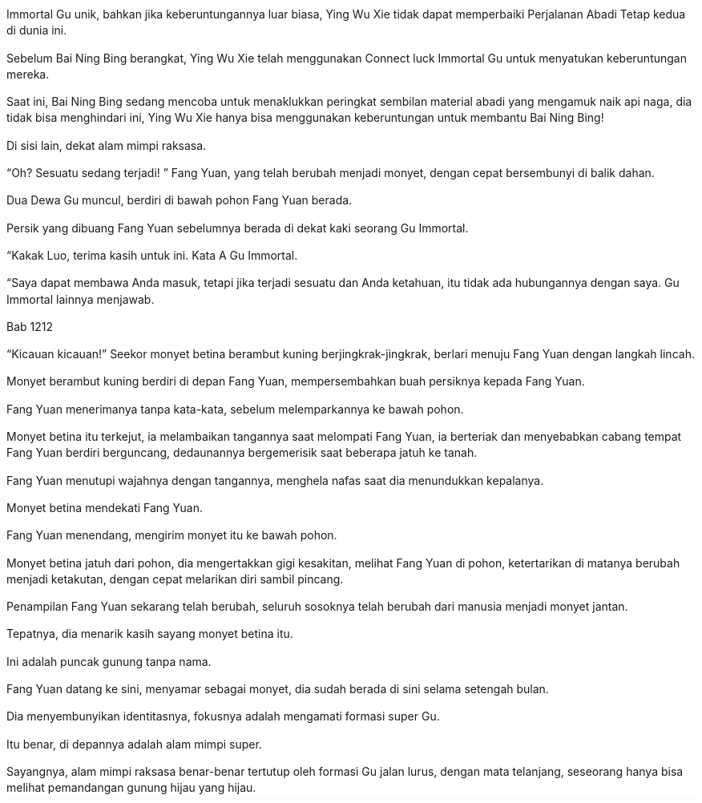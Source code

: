 Immortal Gu unik, bahkan jika keberuntungannya luar biasa, Ying Wu Xie tidak dapat memperbaiki Perjalanan Abadi Tetap kedua di dunia ini.

Sebelum Bai Ning Bing berangkat, Ying Wu Xie telah menggunakan Connect luck Immortal Gu untuk menyatukan keberuntungan mereka.

Saat ini, Bai Ning Bing sedang mencoba untuk menaklukkan peringkat sembilan material abadi yang mengamuk naik api naga, dia tidak bisa menghindari ini, Ying Wu Xie hanya bisa menggunakan keberuntungan untuk membantu Bai Ning Bing!

Di sisi lain, dekat alam mimpi raksasa.

“Oh? Sesuatu sedang terjadi! ” Fang Yuan, yang telah berubah menjadi monyet, dengan cepat bersembunyi di balik dahan.

Dua Dewa Gu muncul, berdiri di bawah pohon Fang Yuan berada.

Persik yang dibuang Fang Yuan sebelumnya berada di dekat kaki seorang Gu Immortal.

“Kakak Luo, terima kasih untuk ini. Kata A Gu Immortal.

“Saya dapat membawa Anda masuk, tetapi jika terjadi sesuatu dan Anda ketahuan, itu tidak ada hubungannya dengan saya. Gu Immortal lainnya menjawab.

Bab 1212

“Kicauan kicauan!” Seekor monyet betina berambut kuning berjingkrak-jingkrak, berlari menuju Fang Yuan dengan langkah lincah.

Monyet berambut kuning berdiri di depan Fang Yuan, mempersembahkan buah persiknya kepada Fang Yuan.

Fang Yuan menerimanya tanpa kata-kata, sebelum melemparkannya ke bawah pohon.

Monyet betina itu terkejut, ia melambaikan tangannya saat melompati Fang Yuan, ia berteriak dan menyebabkan cabang tempat Fang Yuan berdiri berguncang, dedaunannya bergemerisik saat beberapa jatuh ke tanah.

Fang Yuan menutupi wajahnya dengan tangannya, menghela nafas saat dia menundukkan kepalanya.

Monyet betina mendekati Fang Yuan.

Fang Yuan menendang, mengirim monyet itu ke bawah pohon.

Monyet betina jatuh dari pohon, dia mengertakkan gigi kesakitan, melihat Fang Yuan di pohon, ketertarikan di matanya berubah menjadi ketakutan, dengan cepat melarikan diri sambil pincang.

Penampilan Fang Yuan sekarang telah berubah, seluruh sosoknya telah berubah dari manusia menjadi monyet jantan.

Tepatnya, dia menarik kasih sayang monyet betina itu.

Ini adalah puncak gunung tanpa nama.

Fang Yuan datang ke sini, menyamar sebagai monyet, dia sudah berada di sini selama setengah bulan.

Dia menyembunyikan identitasnya, fokusnya adalah mengamati formasi super Gu.

Itu benar, di depannya adalah alam mimpi super.

Sayangnya, alam mimpi raksasa benar-benar tertutup oleh formasi Gu jalan lurus, dengan mata telanjang, seseorang hanya bisa melihat pemandangan gunung hijau yang hijau.
